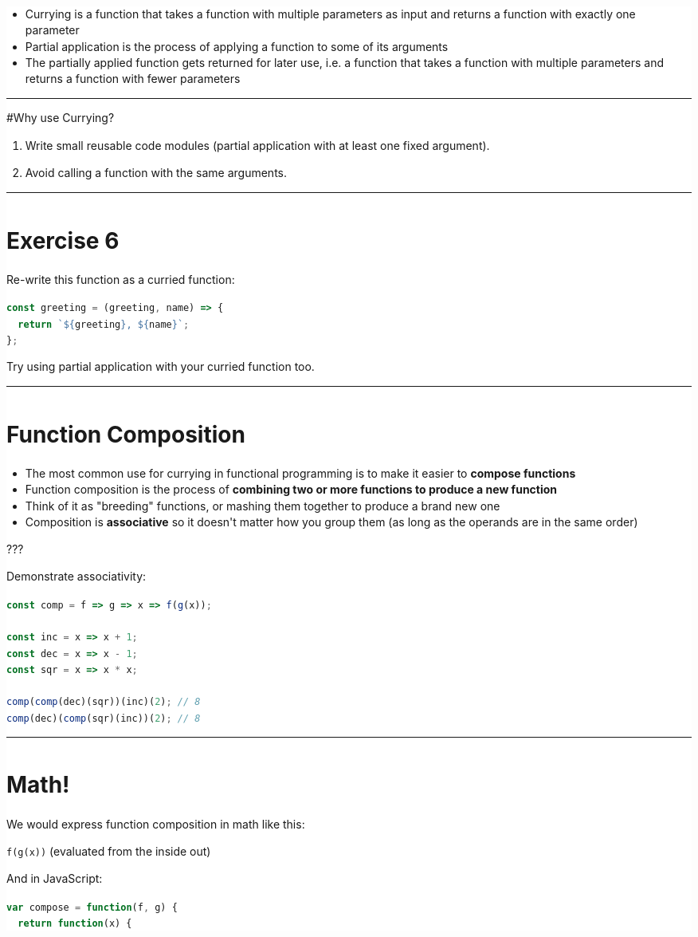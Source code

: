 - Currying is a function that takes a function with multiple parameters as input and returns a function with exactly one parameter
- Partial application is the process of applying a function to some of its arguments
- The partially applied function gets returned for later use, i.e. a function that takes a function with multiple parameters and returns a function with fewer parameters

---

#Why use Currying?

1. Write small reusable code modules (partial application with at least one fixed argument).

2. Avoid calling a function with the same arguments.

---

# Exercise 6

Re-write this function as a curried function:

```js
const greeting = (greeting, name) => {
  return `${greeting}, ${name}`;
};
```

Try using partial application with your curried function too.

---

# Function Composition

- The most common use for currying in functional programming is to make it easier to **compose functions**
- Function composition is the process of **combining two or more functions to produce a new function**
- Think of it as "breeding" functions, or mashing them together to produce a brand new one
- Composition is **associative** so it doesn't matter how you group them (as long as the operands are in the same order)

???

Demonstrate associativity:

```js
const comp = f => g => x => f(g(x));

const inc = x => x + 1;
const dec = x => x - 1;
const sqr = x => x * x;

comp(comp(dec)(sqr))(inc)(2); // 8
comp(dec)(comp(sqr)(inc))(2); // 8
```

---

# Math!

We would express function composition in math like this:

`f(g(x))` (evaluated from the inside out)

And in JavaScript:

```js
var compose = function(f, g) {
  return function(x) {
```